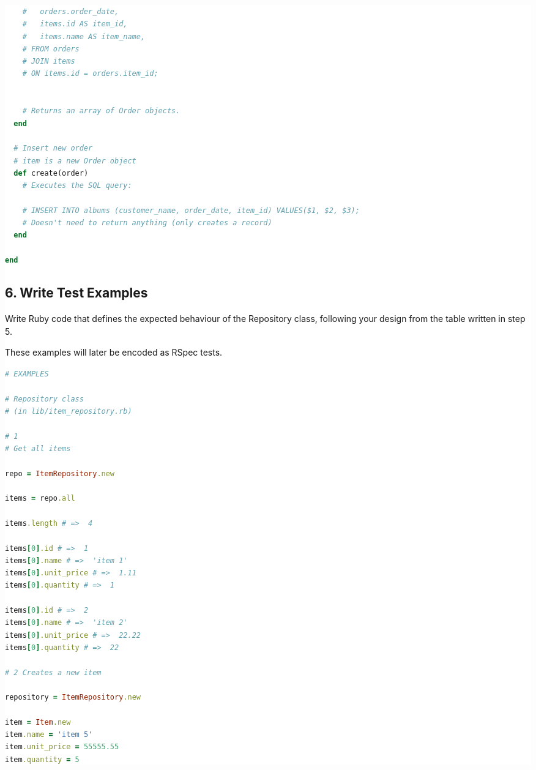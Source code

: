 ```ruby
    # 	orders.order_date,
    # 	items.id AS item_id,
    # 	items.name AS item_name,
    # FROM orders
    # JOIN items 
    # ON items.id = orders.item_id; 


    # Returns an array of Order objects.
  end

  # Insert new order 
  # item is a new Order object
  def create(order)
    # Executes the SQL query:

    # INSERT INTO albums (customer_name, order_date, item_id) VALUES($1, $2, $3);
    # Doesn't need to return anything (only creates a record)
  end

end

```

## 6. Write Test Examples

Write Ruby code that defines the expected behaviour of the Repository class, following your design from the table written in step 5.

These examples will later be encoded as RSpec tests.

```ruby
# EXAMPLES

# Repository class
# (in lib/item_repository.rb)

# 1
# Get all items

repo = ItemRepository.new

items = repo.all

items.length # =>  4

items[0].id # =>  1
items[0].name # =>  'item 1'
items[0].unit_price # =>  1.11
items[0].quantity # =>  1

items[0].id # =>  2
items[0].name # =>  'item 2'
items[0].unit_price # =>  22.22
items[0].quantity # =>  22

# 2 Creates a new item

repository = ItemRepository.new

item = Item.new
item.name = 'item 5'
item.unit_price = 55555.55
item.quantity = 5
```